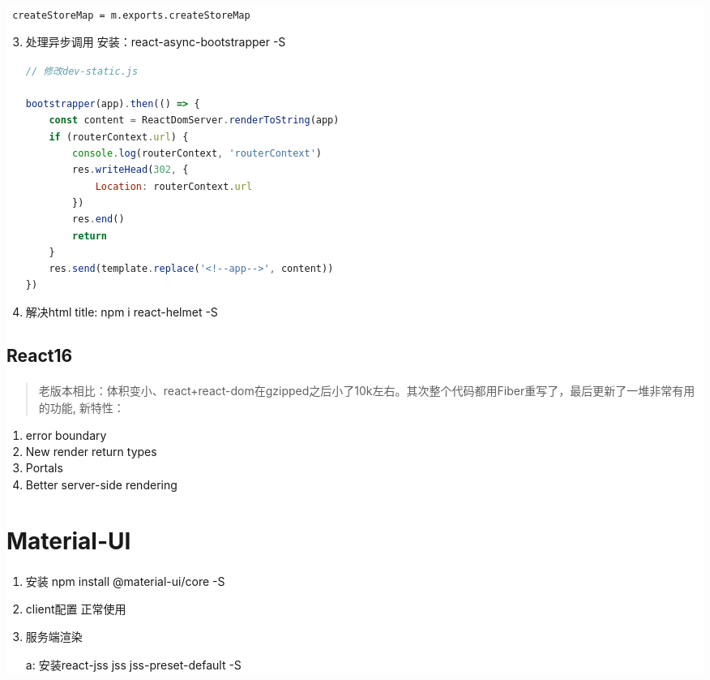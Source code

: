 ```
 createStoreMap = m.exports.createStoreMap
```

3. 处理异步调用 安装：react-async-bootstrapper -S

   ```js
   // 修改dev-static.js

   bootstrapper(app).then(() => {
       const content = ReactDomServer.renderToString(app)
       if (routerContext.url) {
           console.log(routerContext, 'routerContext')
           res.writeHead(302, {
               Location: routerContext.url
           })
           res.end()
           return
       }
       res.send(template.replace('<!--app-->', content))
   })
   ```



4. 解决html title: npm i react-helmet -S

## React16

> 老版本相比：体积变小、react+react-dom在gzipped之后小了10k左右。其次整个代码都用Fiber重写了，最后更新了一堆非常有用的功能, 新特性：

1. error boundary
2. New render return types
3. Portals
4. Better server-side rendering



# Material-UI

1. 安装 npm install @material-ui/core -S

2. client配置 正常使用

3. 服务端渲染

   a: 安装react-jss jss jss-preset-default -S

